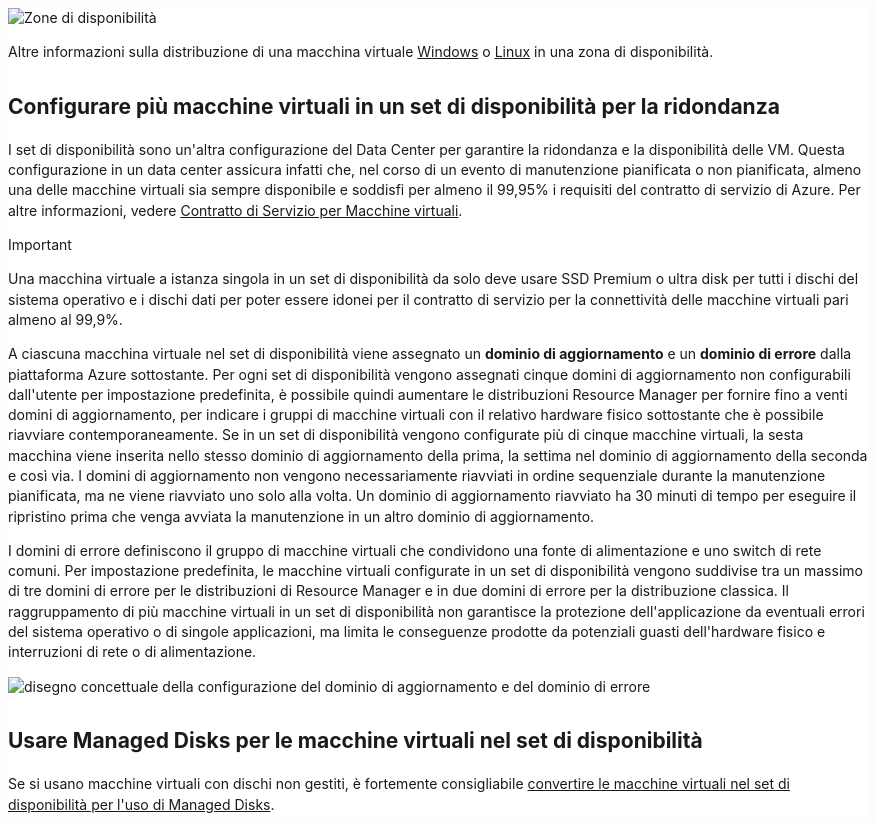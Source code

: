 ![Zone di disponibilità](./media/virtual-machines-common-regions-and-availability/three-zones-per-region.png)

Altre informazioni sulla distribuzione di una macchina virtuale [Windows](../articles/virtual-machines/windows/create-powershell-availability-zone.md) o [Linux](../articles/virtual-machines/linux/create-cli-availability-zone.md) in una zona di disponibilità.

## <a name="configure-multiple-virtual-machines-in-an-availability-set-for-redundancy"></a>Configurare più macchine virtuali in un set di disponibilità per la ridondanza
I set di disponibilità sono un'altra configurazione del Data Center per garantire la ridondanza e la disponibilità delle VM. Questa configurazione in un data center assicura infatti che, nel corso di un evento di manutenzione pianificata o non pianificata, almeno una delle macchine virtuali sia sempre disponibile e soddisfi per almeno il 99,95% i requisiti del contratto di servizio di Azure. Per altre informazioni, vedere [Contratto di Servizio per Macchine virtuali](https://azure.microsoft.com/support/legal/sla/virtual-machines/).

> [!IMPORTANT]
> Una macchina virtuale a istanza singola in un set di disponibilità da solo deve usare SSD Premium o ultra disk per tutti i dischi del sistema operativo e i dischi dati per poter essere idonei per il contratto di servizio per la connettività delle macchine virtuali pari almeno al 99,9%.

A ciascuna macchina virtuale nel set di disponibilità viene assegnato un **dominio di aggiornamento** e un **dominio di errore** dalla piattaforma Azure sottostante. Per ogni set di disponibilità vengono assegnati cinque domini di aggiornamento non configurabili dall'utente per impostazione predefinita, è possibile quindi aumentare le distribuzioni Resource Manager per fornire fino a venti domini di aggiornamento, per indicare i gruppi di macchine virtuali con il relativo hardware fisico sottostante che è possibile riavviare contemporaneamente. Se in un set di disponibilità vengono configurate più di cinque macchine virtuali, la sesta macchina viene inserita nello stesso dominio di aggiornamento della prima, la settima nel dominio di aggiornamento della seconda e così via. I domini di aggiornamento non vengono necessariamente riavviati in ordine sequenziale durante la manutenzione pianificata, ma ne viene riavviato uno solo alla volta. Un dominio di aggiornamento riavviato ha 30 minuti di tempo per eseguire il ripristino prima che venga avviata la manutenzione in un altro dominio di aggiornamento.

I domini di errore definiscono il gruppo di macchine virtuali che condividono una fonte di alimentazione e uno switch di rete comuni. Per impostazione predefinita, le macchine virtuali configurate in un set di disponibilità vengono suddivise tra un massimo di tre domini di errore per le distribuzioni di Resource Manager e in due domini di errore per la distribuzione classica. Il raggruppamento di più macchine virtuali in un set di disponibilità non garantisce la protezione dell'applicazione da eventuali errori del sistema operativo o di singole applicazioni, ma limita le conseguenze prodotte da potenziali guasti dell'hardware fisico e interruzioni di rete o di alimentazione.


   ![disegno concettuale della configurazione del dominio di aggiornamento e del dominio di errore](./media/virtual-machines-common-manage-availability/ud-fd-configuration.png)

## <a name="use-managed-disks-for-vms-in-an-availability-set"></a>Usare Managed Disks per le macchine virtuali nel set di disponibilità
Se si usano macchine virtuali con dischi non gestiti, è fortemente consigliabile [convertire le macchine virtuali nel set di disponibilità per l'uso di Managed Disks](../articles/virtual-machines/windows/convert-unmanaged-to-managed-disks.md).


[Configurare più macchine virtuali in un set di disponibilità per la ridondanza]: #configure-multiple-virtual-machines-in-an-availability-set-for-redundancy
[Configurare ogni livello dell'applicazione in set di disponibilità separati]: #configure-each-application-tier-into-separate-availability-zones-or-availability-sets
[Combinare il bilanciamento del carico con set di disponibilità]: #combine-a-load-balancer-with-availability-zones-or-sets
[Avoid single instance virtual machines in availability sets]: #avoid-single-instance-virtual-machines-in-availability-sets
[Usare Managed Disks per le macchine virtuali nel set di disponibilità]: #use-managed-disks-for-vms-in-an-availability-set
[Usare le zone di disponibilità per la protezione dagli errori a livello di data center]: #use-availability-zones-to-protect-from-datacenter-level-failures